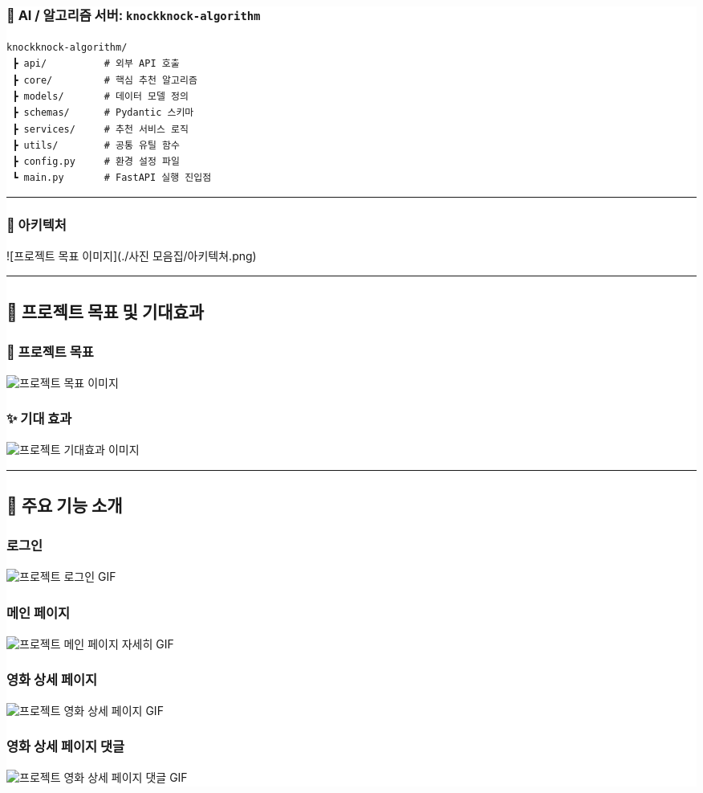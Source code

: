 


### 🧩 **AI / 알고리즘 서버: `knockknock-algorithm`**

```
knockknock-algorithm/
 ┣ api/          # 외부 API 호출
 ┣ core/         # 핵심 추천 알고리즘
 ┣ models/       # 데이터 모델 정의
 ┣ schemas/      # Pydantic 스키마
 ┣ services/     # 추천 서비스 로직
 ┣ utils/        # 공통 유틸 함수
 ┣ config.py     # 환경 설정 파일
 ┗ main.py       # FastAPI 실행 진입점
```
---

### 🧩 아키텍처
![프로젝트 목표 이미지](./사진 모음집/아키텍쳐.png)

---

## 📌 프로젝트 목표 및 기대효과
### 🎯 프로젝트 목표
![프로젝트 목표 이미지](./사진_모음집/목표.png)
### ✨ 기대 효과
![프로젝트 기대효과 이미지](./사진_모음집/기대효과.png)

---

## 🚀 주요 기능 소개

### 로그인
![프로젝트 로그인 GIF](./GIF_모음집/로그인.gif)

### 메인 페이지 
![프로젝트 메인 페이지 자세히 GIF](./GIF_모음집/메인페이지자세하게.gif)

### 영화 상세 페이지
![프로젝트 영화 상세 페이지 GIF](./GIF_모음집/영화상세페이지.gif)

### 영화 상세 페이지 댓글
![프로젝트 영화 상세 페이지 댓글 GIF](./GIF_모음집/영화상세페이지댓글.gif)
